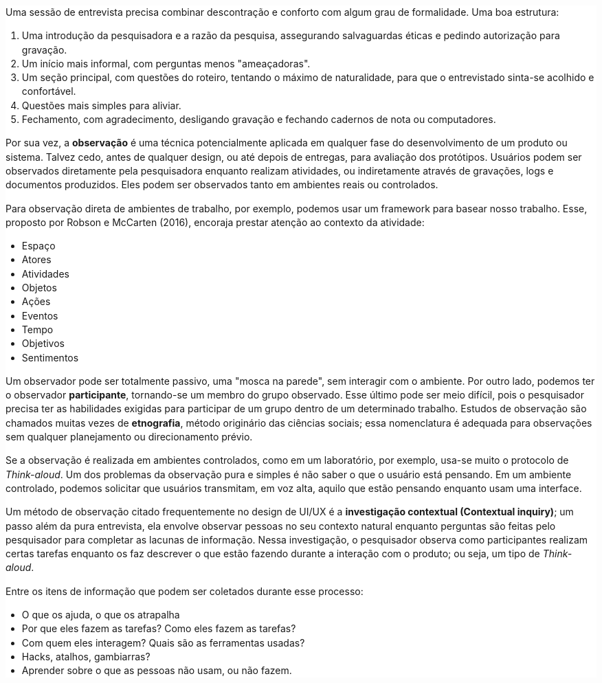 Uma sessão de entrevista precisa combinar descontração e conforto com algum grau de formalidade. Uma boa estrutura:

1. Uma introdução da pesquisadora e a razão da pesquisa, assegurando salvaguardas éticas e pedindo autorização para gravação.
2. Um início mais informal, com perguntas menos "ameaçadoras".
3. Um seção principal, com questões do roteiro, tentando o máximo de naturalidade, para que o entrevistado sinta-se acolhido e confortável.
4. Questões mais simples para aliviar.
5. Fechamento, com agradecimento, desligando gravação e fechando cadernos de nota ou computadores.

Por sua vez, a **observação** é uma técnica potencialmente aplicada em qualquer fase do desenvolvimento de um produto ou sistema. Talvez cedo, antes de qualquer design, ou até depois de entregas, para avaliação dos protótipos. Usuários podem ser observados diretamente pela pesquisadora enquanto realizam atividades, ou indiretamente através de gravações, logs e documentos produzidos. Eles podem ser observados tanto em ambientes reais ou controlados. 

Para observação direta de ambientes de trabalho, por exemplo, podemos usar um framework para basear nosso trabalho. Esse, proposto por Robson e McCarten (2016), encoraja prestar atenção ao contexto da atividade:

* Espaço
* Atores
* Atividades
* Objetos
* Ações
* Eventos 
* Tempo
* Objetivos
* Sentimentos

Um observador pode ser totalmente passivo, uma "mosca na parede", sem interagir com o ambiente. Por outro lado, podemos ter o observador **participante**, tornando-se um membro do grupo observado. Esse último pode ser meio difícil, pois o pesquisador precisa ter as habilidades exigidas para participar de um grupo dentro de um determinado trabalho. Estudos de observação são chamados muitas vezes de **etnografia**, método originário das ciências sociais; essa nomenclatura é adequada para observações sem qualquer planejamento ou direcionamento prévio. 

Se a observação é realizada em ambientes controlados, como em um laboratório, por exemplo, usa-se muito o protocolo de *Think-aloud*. Um dos problemas da observação pura e simples é não saber o que o usuário está pensando. Em um ambiente controlado, podemos solicitar que usuários transmitam, em voz alta, aquilo que estão pensando enquanto usam uma interface.

Um método de observação citado frequentemente no design de UI/UX é a **investigação contextual (Contextual inquiry)**; um passo além da pura entrevista, ela envolve observar pessoas no seu contexto natural enquanto perguntas são feitas pelo pesquisador para completar as lacunas de informação. Nessa investigação, o pesquisador observa como participantes realizam certas tarefas enquanto os faz descrever o que estão fazendo durante a interação com o produto; ou seja, um tipo de *Think-aloud*. 

Entre os itens de informação que podem ser coletados durante esse processo:

* O que os ajuda, o que os atrapalha
* Por que eles fazem as tarefas? Como eles fazem as tarefas?  
* Com quem eles interagem? Quais são as ferramentas usadas?
* Hacks, atalhos, gambiarras?
* Aprender sobre o que as pessoas não usam, ou não fazem.
